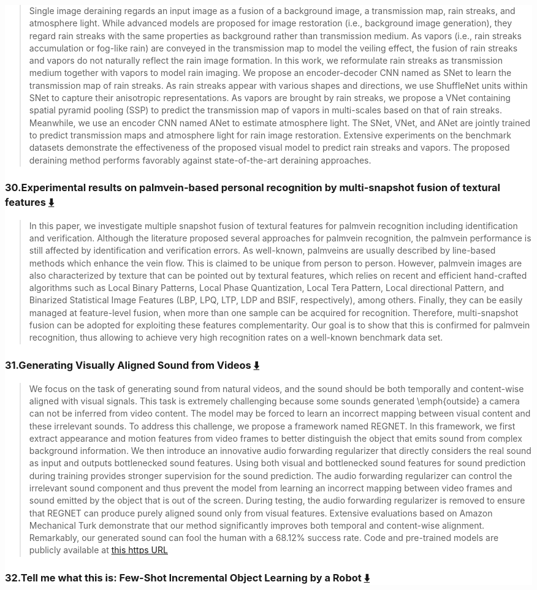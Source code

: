 >  Single image deraining regards an input image as a fusion of a background image, a transmission map, rain streaks, and atmosphere light. While advanced models are proposed for image restoration (i.e., background image generation), they regard rain streaks with the same properties as background rather than transmission medium. As vapors (i.e., rain streaks accumulation or fog-like rain) are conveyed in the transmission map to model the veiling effect, the fusion of rain streaks and vapors do not naturally reflect the rain image formation. In this work, we reformulate rain streaks as transmission medium together with vapors to model rain imaging. We propose an encoder-decoder CNN named as SNet to learn the transmission map of rain streaks. As rain streaks appear with various shapes and directions, we use ShuffleNet units within SNet to capture their anisotropic representations. As vapors are brought by rain streaks, we propose a VNet containing spatial pyramid pooling (SSP) to predict the transmission map of vapors in multi-scales based on that of rain streaks. Meanwhile, we use an encoder CNN named ANet to estimate atmosphere light. The SNet, VNet, and ANet are jointly trained to predict transmission maps and atmosphere light for rain image restoration. Extensive experiments on the benchmark datasets demonstrate the effectiveness of the proposed visual model to predict rain streaks and vapors. The proposed deraining method performs favorably against state-of-the-art deraining approaches.      
### 30.Experimental results on palmvein-based personal recognition by multi-snapshot fusion of textural features  [ :arrow_down: ](https://arxiv.org/pdf/2008.00821.pdf)
>  In this paper, we investigate multiple snapshot fusion of textural features for palmvein recognition including identification and verification. Although the literature proposed several approaches for palmvein recognition, the palmvein performance is still affected by identification and verification errors. As well-known, palmveins are usually described by line-based methods which enhance the vein flow. This is claimed to be unique from person to person. However, palmvein images are also characterized by texture that can be pointed out by textural features, which relies on recent and efficient hand-crafted algorithms such as Local Binary Patterns, Local Phase Quantization, Local Tera Pattern, Local directional Pattern, and Binarized Statistical Image Features (LBP, LPQ, LTP, LDP and BSIF, respectively), among others. Finally, they can be easily managed at feature-level fusion, when more than one sample can be acquired for recognition. Therefore, multi-snapshot fusion can be adopted for exploiting these features complementarity. Our goal is to show that this is confirmed for palmvein recognition, thus allowing to achieve very high recognition rates on a well-known benchmark data set.      
### 31.Generating Visually Aligned Sound from Videos  [ :arrow_down: ](https://arxiv.org/pdf/2008.00820.pdf)
>  We focus on the task of generating sound from natural videos, and the sound should be both temporally and content-wise aligned with visual signals. This task is extremely challenging because some sounds generated \emph{outside} a camera can not be inferred from video content. The model may be forced to learn an incorrect mapping between visual content and these irrelevant sounds. To address this challenge, we propose a framework named REGNET. In this framework, we first extract appearance and motion features from video frames to better distinguish the object that emits sound from complex background information. We then introduce an innovative audio forwarding regularizer that directly considers the real sound as input and outputs bottlenecked sound features. Using both visual and bottlenecked sound features for sound prediction during training provides stronger supervision for the sound prediction. The audio forwarding regularizer can control the irrelevant sound component and thus prevent the model from learning an incorrect mapping between video frames and sound emitted by the object that is out of the screen. During testing, the audio forwarding regularizer is removed to ensure that REGNET can produce purely aligned sound only from visual features. Extensive evaluations based on Amazon Mechanical Turk demonstrate that our method significantly improves both temporal and content-wise alignment. Remarkably, our generated sound can fool the human with a 68.12% success rate. Code and pre-trained models are publicly available at <a class="link-external link-https" href="https://github.com/PeihaoChen/regnet" rel="external noopener nofollow">this https URL</a>      
### 32.Tell me what this is: Few-Shot Incremental Object Learning by a Robot  [ :arrow_down: ](https://arxiv.org/pdf/2008.00819.pdf)